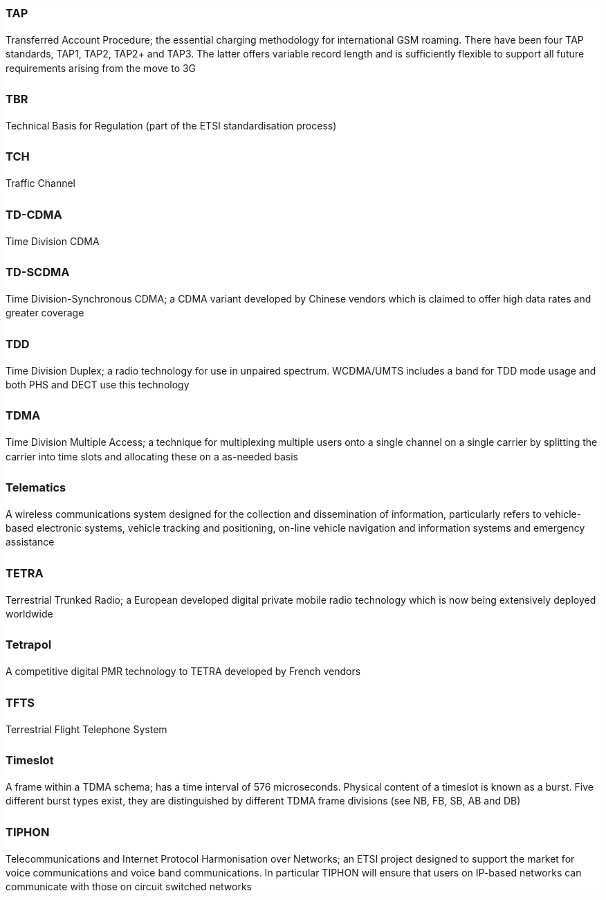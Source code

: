 ### TAP
Transferred Account Procedure; the essential charging methodology for international GSM roaming. There have been four TAP standards, TAP1, TAP2, TAP2+ and TAP3. The latter offers variable record length and is sufficiently flexible to support all future requirements arising from the move to 3G

### TBR
Technical Basis for Regulation (part of the ETSI standardisation process)

### TCH
Traffic Channel

### TD-CDMA
Time Division CDMA

### TD-SCDMA
Time Division-Synchronous CDMA; a CDMA variant developed by Chinese vendors which is claimed to offer high data rates and greater coverage

### TDD
Time Division Duplex; a radio technology for use in unpaired spectrum. WCDMA/UMTS includes a band for TDD mode usage and both PHS and DECT use this technology

### TDMA
Time Division Multiple Access; a technique for multiplexing multiple users onto a single channel on a single carrier by splitting the carrier into time slots and allocating these on a as-needed basis

### Telematics
A wireless communications system designed for the collection and dissemination of information, particularly refers to vehicle-based electronic systems, vehicle tracking and positioning, on-line vehicle navigation and information systems and emergency assistance

### TETRA
Terrestrial Trunked Radio; a European developed digital private mobile radio technology which is now being extensively deployed worldwide

### Tetrapol
A competitive digital PMR technology to TETRA developed by French vendors

### TFTS
Terrestrial Flight Telephone System

### Timeslot
A frame within a TDMA schema; has a time interval of 576 microseconds. Physical content of a timeslot is known as a burst. Five different burst types exist, they are distinguished by different TDMA frame divisions (see NB, FB, SB, AB and DB)

### TIPHON
Telecommunications and Internet Protocol Harmonisation over Networks; an ETSI project designed to support the market for voice communications and voice band communications. In particular TIPHON will ensure that users on IP-based networks can communicate with those on circuit switched networks
